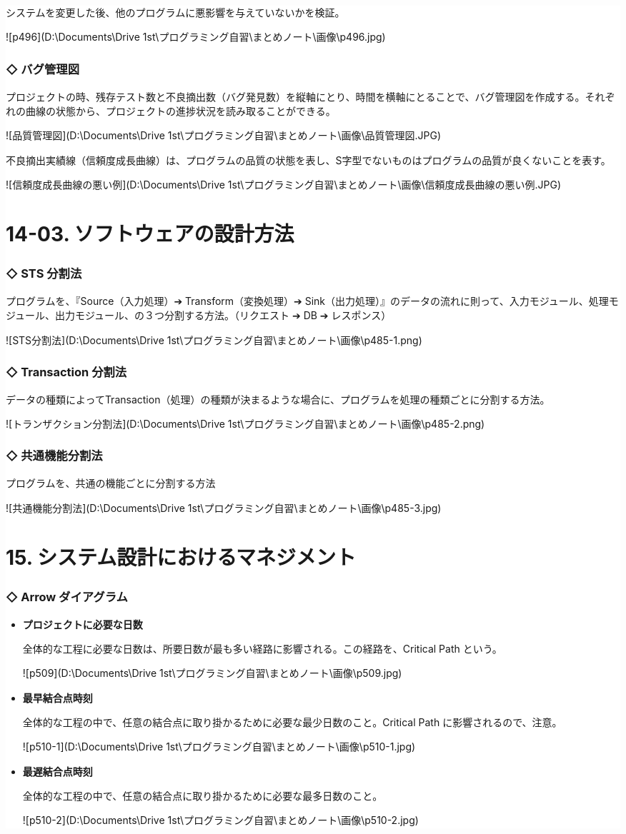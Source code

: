 システムを変更した後、他のプログラムに悪影響を与えていないかを検証。

![p496](D:\Documents\Drive 1st\プログラミング自習\まとめノート\画像\p496.jpg)



### ◇ バグ管理図

プロジェクトの時、残存テスト数と不良摘出数（バグ発見数）を縦軸にとり、時間を横軸にとることで、バグ管理図を作成する。それぞれの曲線の状態から、プロジェクトの進捗状況を読み取ることができる。

![品質管理図](D:\Documents\Drive 1st\プログラミング自習\まとめノート\画像\品質管理図.JPG)

不良摘出実績線（信頼度成長曲線）は、プログラムの品質の状態を表し、S字型でないものはプログラムの品質が良くないことを表す。

![信頼度成長曲線の悪い例](D:\Documents\Drive 1st\プログラミング自習\まとめノート\画像\信頼度成長曲線の悪い例.JPG)



# 14-03. ソフトウェアの設計方法

### ◇ STS 分割法

プログラムを、『Source（入力処理）➔ Transform（変換処理）➔ Sink（出力処理）』のデータの流れに則って、入力モジュール、処理モジュール、出力モジュール、の３つ分割する方法。（リクエスト ➔ DB ➔ レスポンス）

![STS分割法](D:\Documents\Drive 1st\プログラミング自習\まとめノート\画像\p485-1.png)

### ◇ Transaction 分割法

データの種類によってTransaction（処理）の種類が決まるような場合に、プログラムを処理の種類ごとに分割する方法。

![トランザクション分割法](D:\Documents\Drive 1st\プログラミング自習\まとめノート\画像\p485-2.png)

### ◇ 共通機能分割法

プログラムを、共通の機能ごとに分割する方法

![共通機能分割法](D:\Documents\Drive 1st\プログラミング自習\まとめノート\画像\p485-3.jpg)



# 15. システム設計におけるマネジメント

### ◇ Arrow ダイアグラム

- **プロジェクトに必要な日数**

  全体的な工程に必要な日数は、所要日数が最も多い経路に影響される。この経路を、Critical Path という。

  ![p509](D:\Documents\Drive 1st\プログラミング自習\まとめノート\画像\p509.jpg)

- **最早結合点時刻**

  全体的な工程の中で、任意の結合点に取り掛かるために必要な最少日数のこと。Critical Path に影響されるので、注意。

  ![p510-1](D:\Documents\Drive 1st\プログラミング自習\まとめノート\画像\p510-1.jpg)

- **最遅結合点時刻**

  全体的な工程の中で、任意の結合点に取り掛かるために必要な最多日数のこと。

  ![p510-2](D:\Documents\Drive 1st\プログラミング自習\まとめノート\画像\p510-2.jpg)